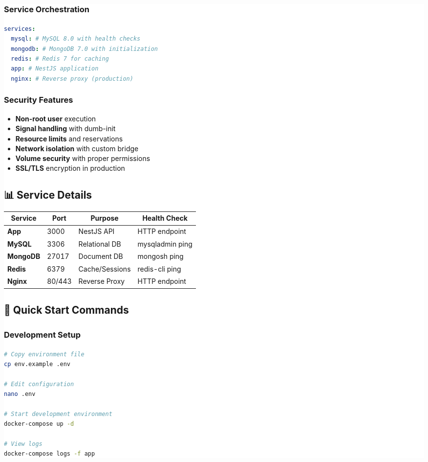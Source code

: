 ### Service Orchestration

```yaml
services:
  mysql: # MySQL 8.0 with health checks
  mongodb: # MongoDB 7.0 with initialization
  redis: # Redis 7 for caching
  app: # NestJS application
  nginx: # Reverse proxy (production)
```

### Security Features

- **Non-root user** execution
- **Signal handling** with dumb-init
- **Resource limits** and reservations
- **Network isolation** with custom bridge
- **Volume security** with proper permissions
- **SSL/TLS** encryption in production

## 📊 Service Details

| Service     | Port   | Purpose        | Health Check    |
| ----------- | ------ | -------------- | --------------- |
| **App**     | 3000   | NestJS API     | HTTP endpoint   |
| **MySQL**   | 3306   | Relational DB  | mysqladmin ping |
| **MongoDB** | 27017  | Document DB    | mongosh ping    |
| **Redis**   | 6379   | Cache/Sessions | redis-cli ping  |
| **Nginx**   | 80/443 | Reverse Proxy  | HTTP endpoint   |

## 🚀 Quick Start Commands

### Development Setup

```bash
# Copy environment file
cp env.example .env

# Edit configuration
nano .env

# Start development environment
docker-compose up -d

# View logs
docker-compose logs -f app
```
